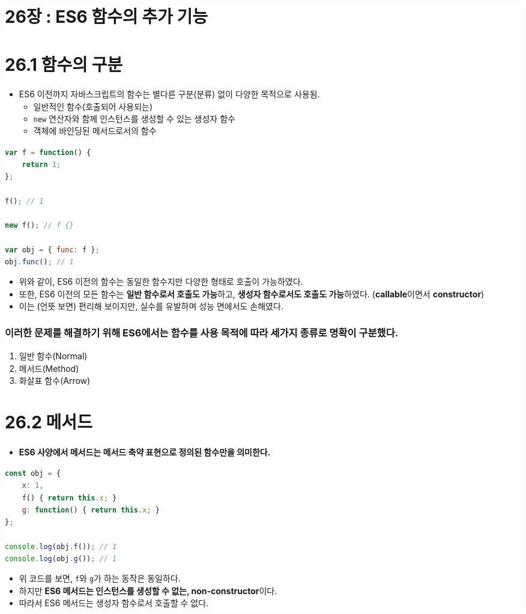 # 26장 : ES6 함수의 추가 기능

# 26.1 함수의 구분

- ES6 이전까지 자바스크립트의 함수는 별다른 구분(분류) 없이 다양한 목적으로 사용됨.
    - 일반적인 함수(호출되어 사용되는)
    - `new` 연산자와 함께 인스턴스를 생성할 수 있는 생성자 함수
    - 객체에 바인딩된 메서드로서의 함수

```jsx
var f = function() {
	return 1;
};

f(); // 1

new f(); // f {}

var obj = { func: f };
obj.func(); // 1
```

- 위와 같이, ES6 이전의 함수는 동일한 함수지만 다양한 형태로 호출이 가능하였다.
- 또한, ES6 이전의 모든 함수는 **일반 함수로서 호출도 가능**하고, **생성자 함수로서도 호출도 가능**하였다. (**callable**이면서 **constructor**)
- 이는 (언뜻 보면) 편리해 보이지만, 실수를 유발하며 성능 면에서도 손해였다.

### 이러한 문제를 해결하기 위해 ES6에서는 함수를 사용 목적에 따라 세가지 종류로 명확이 구분했다.

1. 일반 함수(Normal)
2. 메서드(Method)
3. 화살표 함수(Arrow)

# 26.2 메서드

- **ES6 사양에서 메서드는 메서드 축약 표현으로 정의된 함수만을 의미한다.**

```jsx
const obj = {
	x: 1,
	f() { return this.x; }
	g: function() { return this.x; }
};

console.log(obj.f()); // 1
console.log(obj.g()); // 1
```

- 위 코드를 보면, `f`와 `g`가 하는 동작은 동일하다.
- 하지만 **ES6 메서드는 인스턴스를 생성할 수 없는, non-constructor**이다.
- 따라서 ES6 메서드는 생성자 함수로서 호출할 수 없다.
